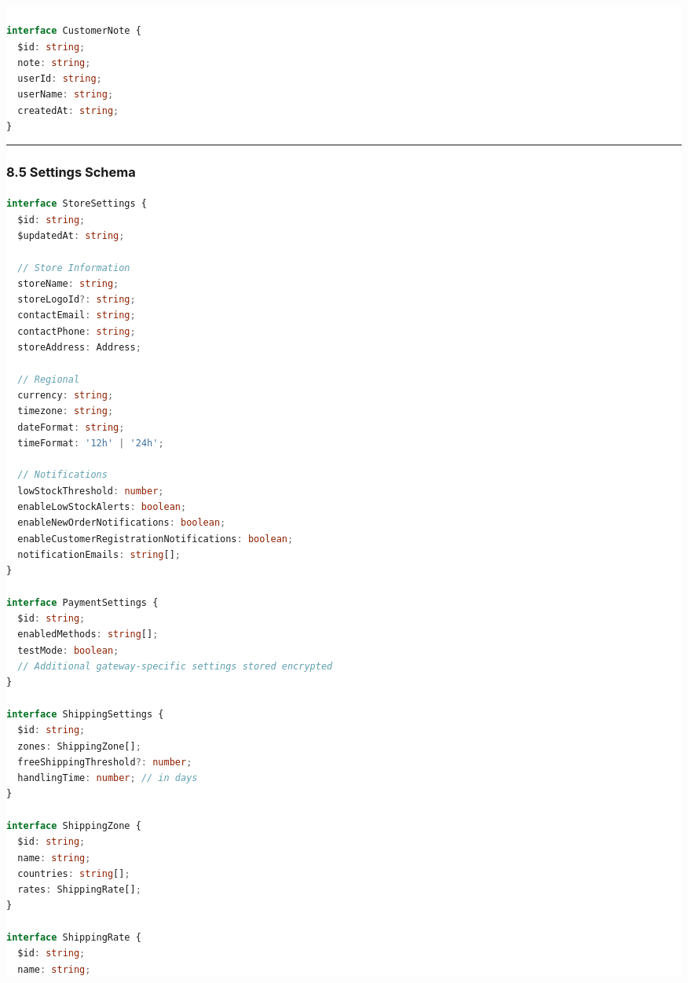 ```typescript

interface CustomerNote {
  $id: string;
  note: string;
  userId: string;
  userName: string;
  createdAt: string;
}
```

---

### 8.5 Settings Schema

```typescript
interface StoreSettings {
  $id: string;
  $updatedAt: string;
  
  // Store Information
  storeName: string;
  storeLogoId?: string;
  contactEmail: string;
  contactPhone: string;
  storeAddress: Address;
  
  // Regional
  currency: string;
  timezone: string;
  dateFormat: string;
  timeFormat: '12h' | '24h';
  
  // Notifications
  lowStockThreshold: number;
  enableLowStockAlerts: boolean;
  enableNewOrderNotifications: boolean;
  enableCustomerRegistrationNotifications: boolean;
  notificationEmails: string[];
}

interface PaymentSettings {
  $id: string;
  enabledMethods: string[];
  testMode: boolean;
  // Additional gateway-specific settings stored encrypted
}

interface ShippingSettings {
  $id: string;
  zones: ShippingZone[];
  freeShippingThreshold?: number;
  handlingTime: number; // in days
}

interface ShippingZone {
  $id: string;
  name: string;
  countries: string[];
  rates: ShippingRate[];
}

interface ShippingRate {
  $id: string;
  name: string;
```